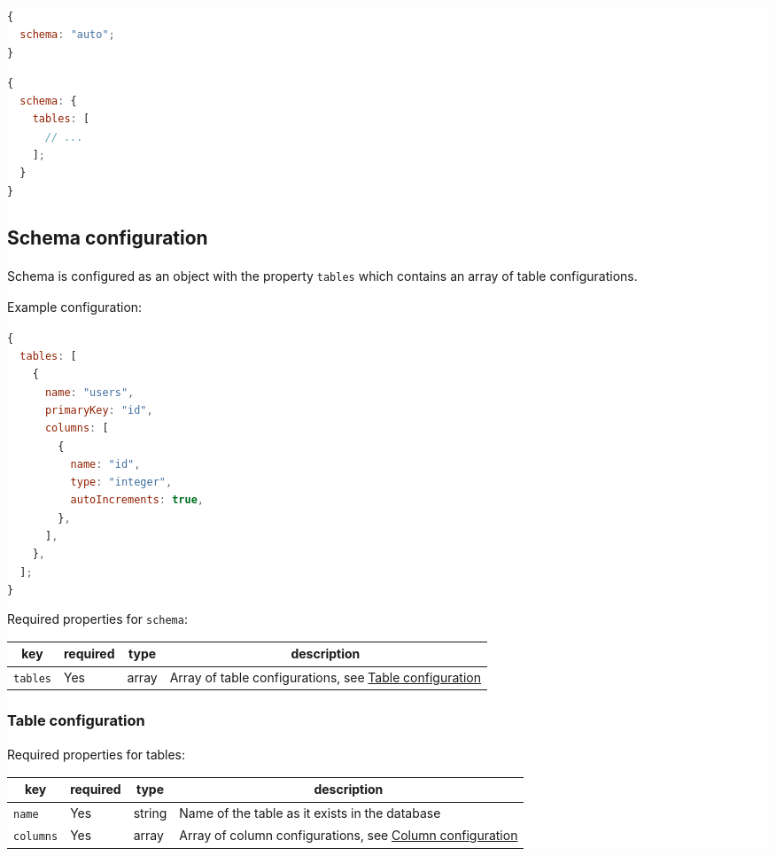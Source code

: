```js
{
  schema: "auto";
}
```

```js
{
  schema: {
    tables: [
      // ...
    ];
  }
}
```

## Schema configuration

Schema is configured as an object with the property `tables` which contains an array of table configurations.

Example configuration:

```js
{
  tables: [
    {
      name: "users",
      primaryKey: "id",
      columns: [
        {
          name: "id",
          type: "integer",
          autoIncrements: true,
        },
      ],
    },
  ];
}
```

Required properties for `schema`:

| key      | required | type  | description                                                                    |
| -------- | -------- | ----- | ------------------------------------------------------------------------------ |
| `tables` | Yes      | array | Array of table configurations, see [Table configuration](#table-configuration) |

### Table configuration

Required properties for tables:

| key       | required | type   | description                                                                       |
| --------- | -------- | ------ | --------------------------------------------------------------------------------- |
| `name`    | Yes      | string | Name of the table as it exists in the database                                    |
| `columns` | Yes      | array  | Array of column configurations, see [Column configuration](#column-configuration) |
